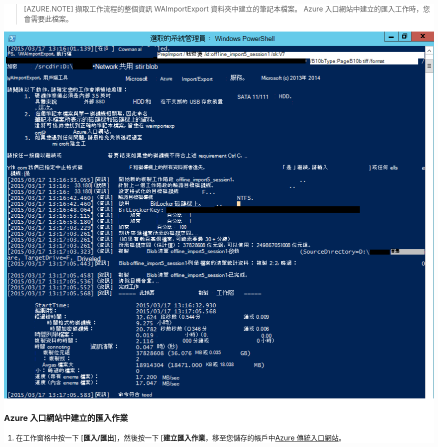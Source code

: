   > [AZURE.NOTE] 擷取工作流程的整個資訊 WAImportExport 資料夾中建立的筆記本檔案。 Azure 入口網站中建立的匯入工作時，您會需要此檔案。

  ![PowerShell 輸出](./media/backup-azure-backup-import-export/psoutput.png)

### <a name="create-an-import-job-in-the-azure-portal"></a>Azure 入口網站中建立的匯入作業
1. 在工作窗格中按一下 [**匯入/匯出**]，然後按一下 [**建立匯入作業**，移至您儲存的帳戶中[Azure 傳統入口網站](https://manage.windowsazure.com/)。
